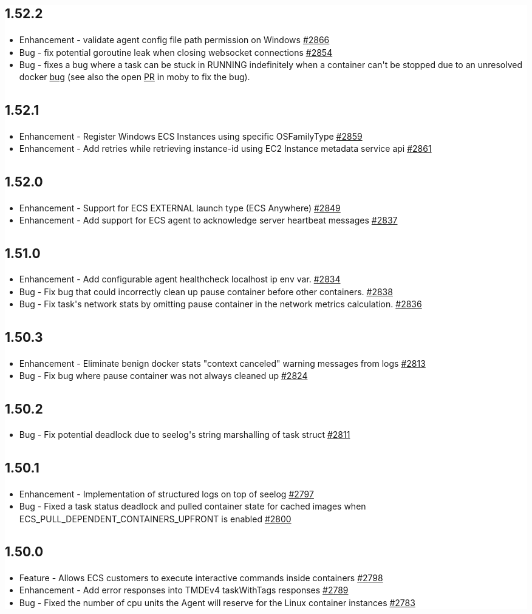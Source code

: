 ## 1.52.2
* Enhancement - validate agent config file path permission on Windows [#2866](https://github.com/aws/amazon-ecs-agent/pull/2866)
* Bug - fix potential goroutine leak when closing websocket connections [#2854](https://github.com/aws/amazon-ecs-agent/pull/2854)
* Bug - fixes a bug where a task can be stuck in RUNNING indefinitely when a container can't be stopped due to an unresolved docker [bug](https://github.com/moby/moby/issues/41587) (see also the open [PR](https://github.com/moby/moby/pull/41588) in moby to fix the bug).

## 1.52.1
* Enhancement - Register Windows ECS Instances using specific OSFamilyType [#2859](https://github.com/aws/amazon-ecs-agent/pull/2859)
* Enhancement - Add retries while retrieving instance-id using EC2 Instance metadata service api [#2861](https://github.com/aws/amazon-ecs-agent/pull/2861)

## 1.52.0
* Enhancement - Support for ECS EXTERNAL launch type (ECS Anywhere) [#2849](https://github.com/aws/amazon-ecs-agent/pull/2849)
* Enhancement - Add support for ECS agent to acknowledge server heartbeat messages [#2837](https://github.com/aws/amazon-ecs-agent/pull/2837)

## 1.51.0
* Enhancement - Add configurable agent healthcheck localhost ip env var. [#2834](https://github.com/aws/amazon-ecs-agent/pull/2834)
* Bug - Fix bug that could incorrectly clean up pause container before other containers. [#2838](https://github.com/aws/amazon-ecs-agent/pull/2838)
* Bug - Fix task's network stats by omitting pause container in the network metrics calculation. [#2836](https://github.com/aws/amazon-ecs-agent/pull/2836)

## 1.50.3
* Enhancement - Eliminate benign docker stats "context canceled" warning messages from logs [#2813](https://github.com/aws/amazon-ecs-agent/pull/2813)
* Bug - Fix bug where pause container was not always cleaned up [#2824](https://github.com/aws/amazon-ecs-agent/pull/2824)

## 1.50.2
* Bug - Fix potential deadlock due to seelog's string marshalling of task struct [#2811](https://github.com/aws/amazon-ecs-agent/pull/2811)

## 1.50.1
* Enhancement - Implementation of structured logs on top of seelog [#2797](https://github.com/aws/amazon-ecs-agent/pull/2797)
* Bug - Fixed a task status deadlock and pulled container state for cached images when ECS_PULL_DEPENDENT_CONTAINERS_UPFRONT is enabled [#2800](https://github.com/aws/amazon-ecs-agent/pull/2800)

## 1.50.0
* Feature - Allows ECS customers to execute interactive commands inside containers [#2798](https://github.com/aws/amazon-ecs-agent/pull/2798)
* Enhancement - Add error responses into TMDEv4 taskWithTags responses [#2789](https://github.com/aws/amazon-ecs-agent/pull/2789)
* Bug - Fixed the number of cpu units the Agent will reserve for the Linux container instances [#2783](https://github.com/aws/amazon-ecs-agent/pull/2783)
